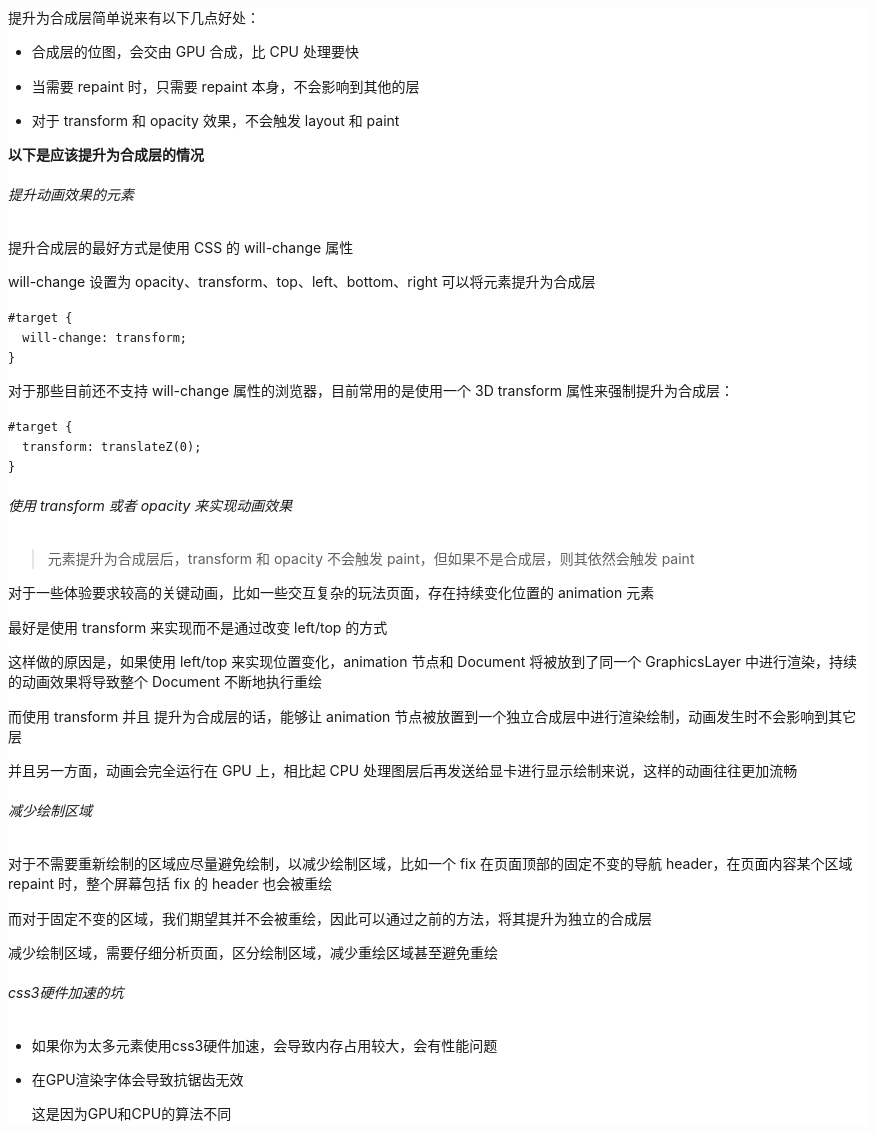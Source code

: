 提升为合成层简单说来有以下几点好处：

- 合成层的位图，会交由 GPU 合成，比 CPU 处理要快

- 当需要 repaint 时，只需要 repaint 本身，不会影响到其他的层

- 对于 transform 和 opacity 效果，不会触发 layout 和 paint



**以下是应该提升为合成层的情况**

###### 提升动画效果的元素

提升合成层的最好方式是使用 CSS 的 will-change 属性

will-change 设置为 opacity、transform、top、left、bottom、right 可以将元素提升为合成层

```
#target {
  will-change: transform;
}
```

对于那些目前还不支持 will-change 属性的浏览器，目前常用的是使用一个 3D transform 属性来强制提升为合成层：

```
#target {
  transform: translateZ(0);
}
```

###### 使用 transform 或者 opacity 来实现动画效果

>  元素提升为合成层后，transform 和 opacity 不会触发 paint，但如果不是合成层，则其依然会触发 paint

对于一些体验要求较高的关键动画，比如一些交互复杂的玩法页面，存在持续变化位置的 animation 元素

最好是使用 transform 来实现而不是通过改变 left/top 的方式

这样做的原因是，如果使用 left/top 来实现位置变化，animation 节点和 Document 将被放到了同一个 GraphicsLayer 中进行渲染，持续的动画效果将导致整个 Document 不断地执行重绘

而使用 transform 并且 提升为合成层的话，能够让 animation 节点被放置到一个独立合成层中进行渲染绘制，动画发生时不会影响到其它层

并且另一方面，动画会完全运行在 GPU 上，相比起 CPU 处理图层后再发送给显卡进行显示绘制来说，这样的动画往往更加流畅

###### 减少绘制区域

对于不需要重新绘制的区域应尽量避免绘制，以减少绘制区域，比如一个 fix 在页面顶部的固定不变的导航 header，在页面内容某个区域 repaint 时，整个屏幕包括 fix 的 header 也会被重绘

而对于固定不变的区域，我们期望其并不会被重绘，因此可以通过之前的方法，将其提升为独立的合成层

减少绘制区域，需要仔细分析页面，区分绘制区域，减少重绘区域甚至避免重绘

###### css3硬件加速的坑

- 如果你为太多元素使用css3硬件加速，会导致内存占用较大，会有性能问题

- 在GPU渲染字体会导致抗锯齿无效

  这是因为GPU和CPU的算法不同
